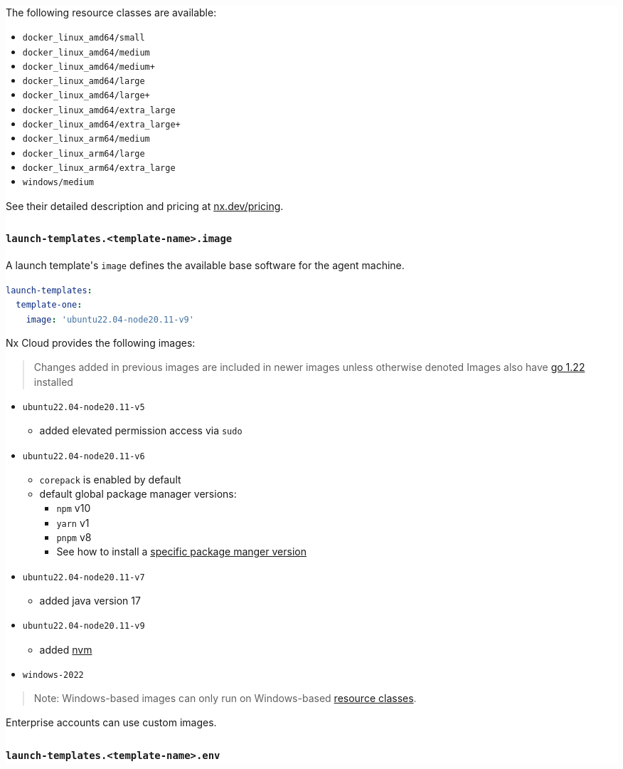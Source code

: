 The following resource classes are available:

- `docker_linux_amd64/small`
- `docker_linux_amd64/medium`
- `docker_linux_amd64/medium+`
- `docker_linux_amd64/large`
- `docker_linux_amd64/large+`
- `docker_linux_amd64/extra_large`
- `docker_linux_amd64/extra_large+`
- `docker_linux_arm64/medium`
- `docker_linux_arm64/large`
- `docker_linux_arm64/extra_large`
- `windows/medium`

See their detailed description and pricing at [nx.dev/pricing](/pricing#plan-detail?sutm_source=nx.dev&utm_medium=launch-templates).

### `launch-templates.<template-name>.image`

A launch template's `image` defines the available base software for the agent machine.

```yaml {% fileName=".nx/workflows/agents.yaml" %}
launch-templates:
  template-one:
    image: 'ubuntu22.04-node20.11-v9'
```

Nx Cloud provides the following images:

> Changes added in previous images are included in newer images unless otherwise denoted
> Images also have [go 1.22](https://go.dev/) installed

- `ubuntu22.04-node20.11-v5`
  - added elevated permission access via `sudo`
- `ubuntu22.04-node20.11-v6`

  - `corepack` is enabled by default
  - default global package manager versions:
    - `npm` v10
    - `yarn` v1
    - `pnpm` v8
    - See how to install a [specific package manger version](#specific-package-manager-version)

- `ubuntu22.04-node20.11-v7`
  - added java version 17
- `ubuntu22.04-node20.11-v9`
  - added [nvm](https://github.com/nvm-sh/nvm)
- `windows-2022`

> Note: Windows-based images can only run on Windows-based [resource classes](#launch-templatestemplate-nameresourceclass).

Enterprise accounts can use custom images.

### `launch-templates.<template-name>.env`
